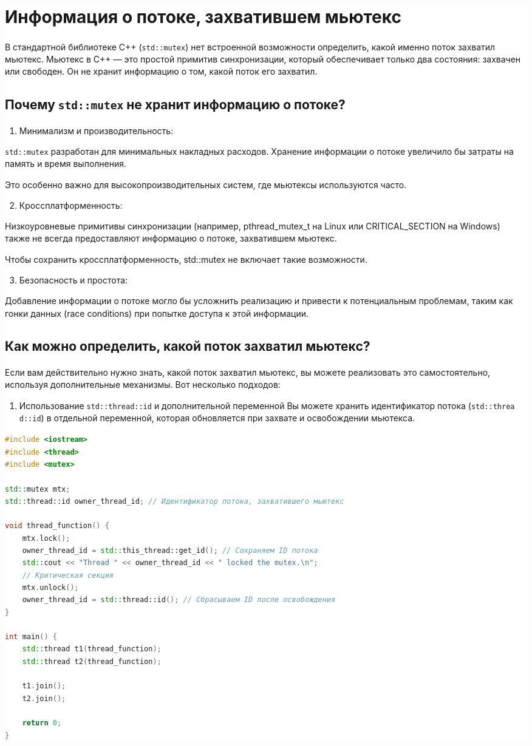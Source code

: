 # Информация о потоке, захватившем мьютекс
В стандартной библиотеке C++ (`std::mutex`) нет встроенной возможности определить, какой именно поток захватил мьютекс. Мьютекс в C++ — это простой примитив синхронизации, который обеспечивает только два состояния: захвачен или свободен. Он не хранит информацию о том, какой поток его захватил.

## Почему `std::mutex` не хранит информацию о потоке?
1. Минимализм и производительность:

`std::mutex` разработан для минимальных накладных расходов. Хранение информации о потоке увеличило бы затраты на память и время выполнения.

Это особенно важно для высокопроизводительных систем, где мьютексы используются часто.

2. Кроссплатформенность:

Низкоуровневые примитивы синхронизации (например, pthread_mutex_t на Linux или CRITICAL_SECTION на Windows) также не всегда предоставляют информацию о потоке, захватившем мьютекс.

Чтобы сохранить кроссплатформенность, std::mutex не включает такие возможности.

3. Безопасность и простота:

Добавление информации о потоке могло бы усложнить реализацию и привести к потенциальным проблемам, таким как гонки данных (race conditions) при попытке доступа к этой информации.

## Как можно определить, какой поток захватил мьютекс?
Если вам действительно нужно знать, какой поток захватил мьютекс, вы можете реализовать это самостоятельно, используя дополнительные механизмы. Вот несколько подходов:

1. Использование `std::thread::id` и дополнительной переменной
Вы можете хранить идентификатор потока (`std::thread::id`) в отдельной переменной, которая обновляется при захвате и освобождении мьютекса.
```cpp
#include <iostream>
#include <thread>
#include <mutex>

std::mutex mtx;
std::thread::id owner_thread_id; // Идентификатор потока, захватившего мьютекс

void thread_function() {
    mtx.lock();
    owner_thread_id = std::this_thread::get_id(); // Сохраняем ID потока
    std::cout << "Thread " << owner_thread_id << " locked the mutex.\n";
    // Критическая секция
    mtx.unlock();
    owner_thread_id = std::thread::id(); // Сбрасываем ID после освобождения
}

int main() {
    std::thread t1(thread_function);
    std::thread t2(thread_function);

    t1.join();
    t2.join();

    return 0;
}
```
